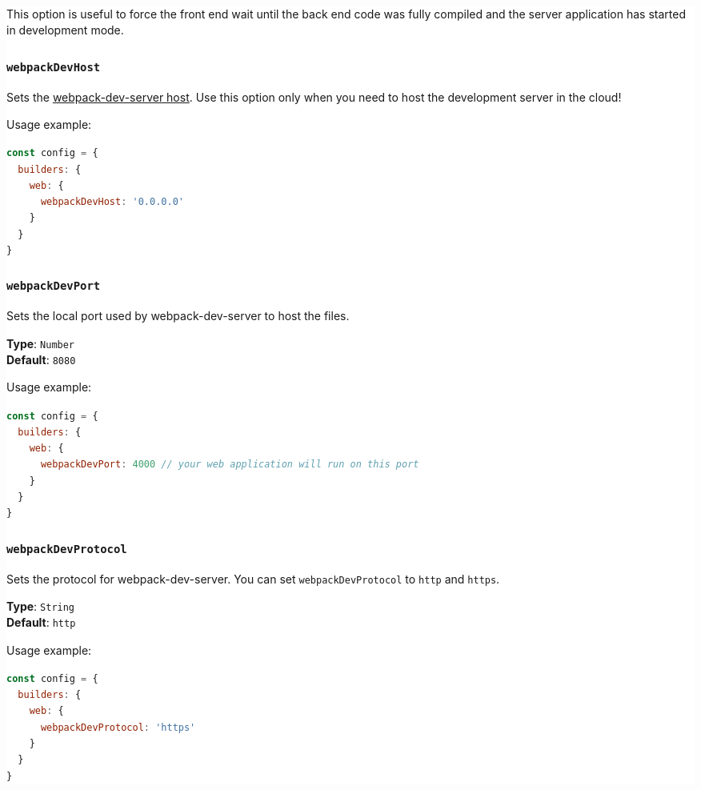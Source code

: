 This option is useful to force the front end wait until the back end code was fully compiled and the server application
has started in development mode.

### `webpackDevHost`

Sets the [webpack-dev-server host]. Use this option only when you need to host the development server in the cloud!

Usage example:

```js
const config = {
  builders: {
    web: {
      webpackDevHost: '0.0.0.0'
    }
  }
}
```

### `webpackDevPort`

Sets the local port used by webpack-dev-server to host the files.

**Type**: `Number` <br />
**Default**: `8080`

Usage example:

```javascript
const config = {
  builders: {
    web: {
      webpackDevPort: 4000 // your web application will run on this port
    }
  }
}
```

### `webpackDevProtocol`

Sets the protocol for webpack-dev-server. You can set `webpackDevProtocol` to `http` and `https`.

**Type**: `String` <br />
**Default**: `http`

Usage example:

```javascript
const config = {
  builders: {
    web: {
      webpackDevProtocol: 'https'
    }
  }
}
```


[three Zen scripts]: https://github.com/sysgears/larix/blob/master/packages/zen/docs/scripts.md
[zen with `-v` option]: https://github.com/sysgears/larix/blob/master/packages/zen/README.md
[`webpack-merge` strategies documentation]: https://github.com/survivejs/webpack-merge#merging-with-strategies
[wait-on]: https://www.npmjs.com/package/wait-on
[webpack-dev-server host]: https://webpack.js.org/configuration/dev-server/#devserver-host